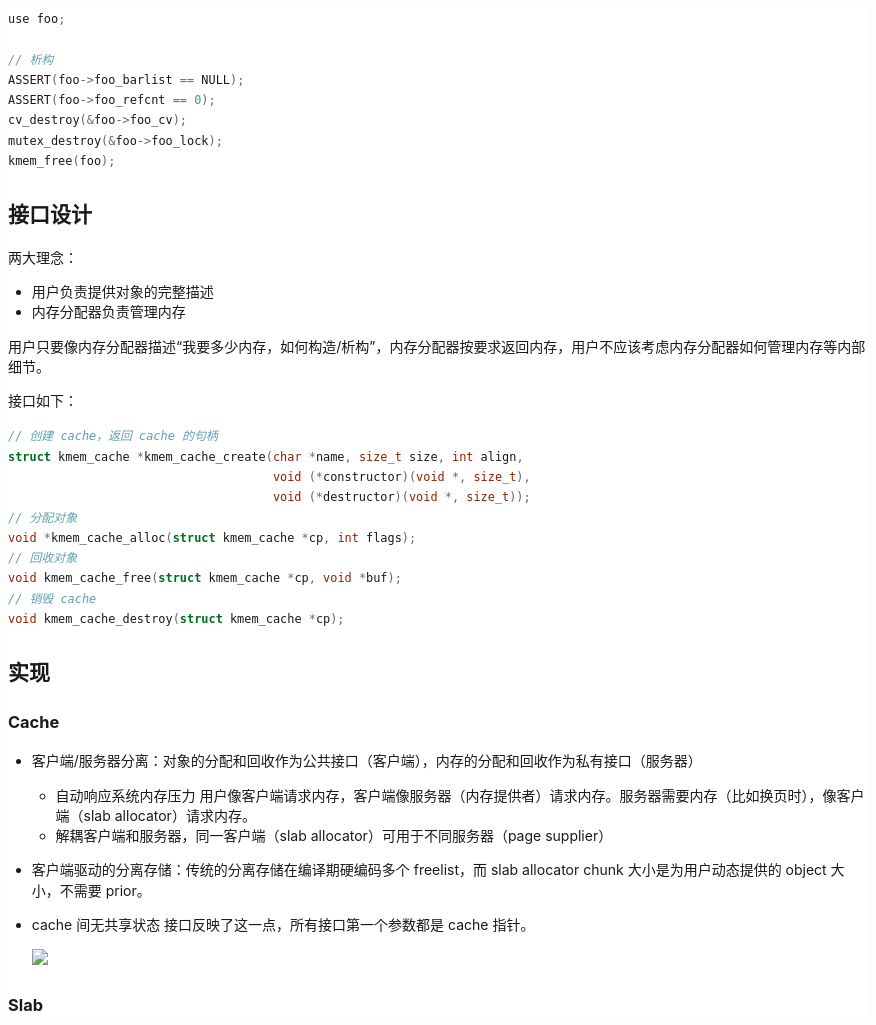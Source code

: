 ```c
use foo;

// 析构
ASSERT(foo->foo_barlist == NULL);
ASSERT(foo->foo_refcnt == 0);
cv_destroy(&foo->foo_cv);
mutex_destroy(&foo->foo_lock);
kmem_free(foo);
```

## 接口设计

两大理念：

- 用户负责提供对象的完整描述
- 内存分配器负责管理内存

用户只要像内存分配器描述“我要多少内存，如何构造/析构”，内存分配器按要求返回内存，用户不应该考虑内存分配器如何管理内存等内部细节。

接口如下：

```c
// 创建 cache，返回 cache 的句柄
struct kmem_cache *kmem_cache_create(char *name, size_t size, int align,
                                     void (*constructor)(void *, size_t),
                                     void (*destructor)(void *, size_t));
// 分配对象
void *kmem_cache_alloc(struct kmem_cache *cp, int flags);
// 回收对象
void kmem_cache_free(struct kmem_cache *cp, void *buf);
// 销毁 cache
void kmem_cache_destroy(struct kmem_cache *cp);
```

## 实现

### Cache

- 客户端/服务器分离：对象的分配和回收作为公共接口（客户端），内存的分配和回收作为私有接口（服务器）

  - 自动响应系统内存压力
    用户像客户端请求内存，客户端像服务器（内存提供者）请求内存。服务器需要内存（比如换页时），像客户端（slab allocator）请求内存。
  - 解耦客户端和服务器，同一客户端（slab allocator）可用于不同服务器（page supplier）

- 客户端驱动的分离存储：传统的分离存储在编译期硬编码多个 freelist，而 slab allocator chunk 大小是为用户动态提供的 object 大小，不需要 prior。

- cache 间无共享状态
  接口反映了这一点，所有接口第一个参数都是 cache 指针。

  ![](./images/client-server-architecture-of-slab-allocator.png)

### Slab
